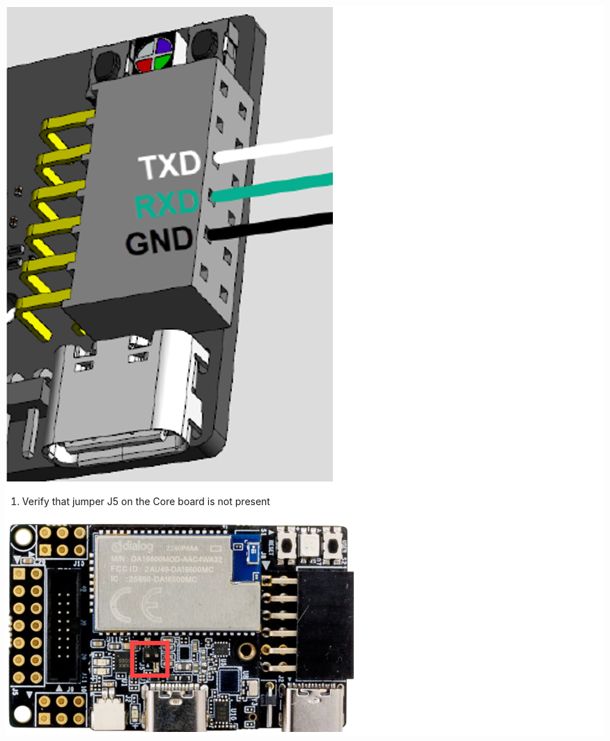 ![](./assets/images/image-6.png)

1. Verify that jumper J5 on the Core board is not present

![](./assets/images/image-7.png)
